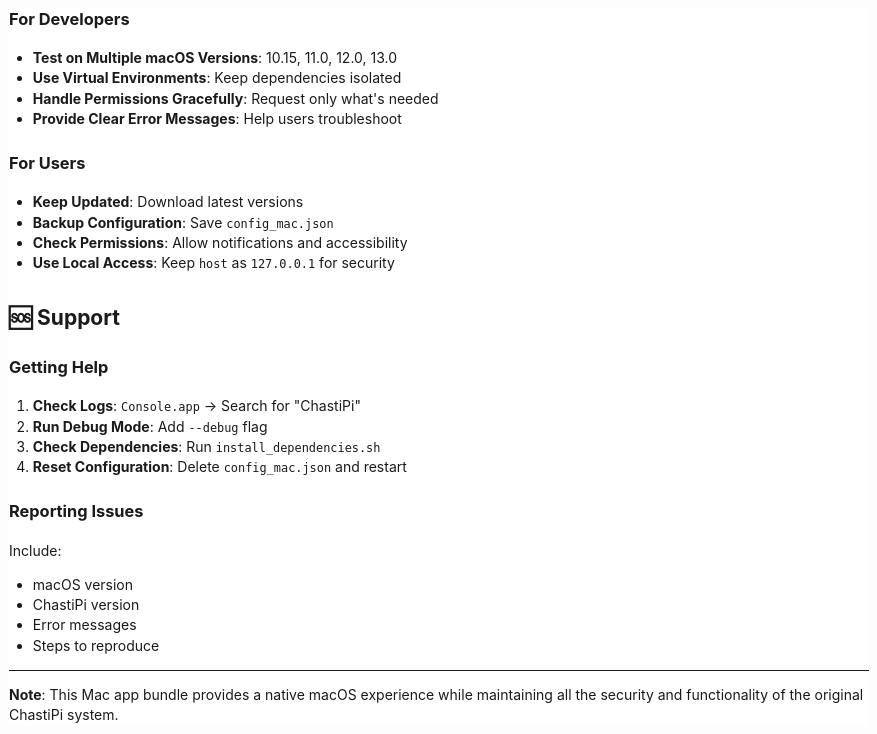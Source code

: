 ### For Developers
- **Test on Multiple macOS Versions**: 10.15, 11.0, 12.0, 13.0
- **Use Virtual Environments**: Keep dependencies isolated
- **Handle Permissions Gracefully**: Request only what's needed
- **Provide Clear Error Messages**: Help users troubleshoot

### For Users
- **Keep Updated**: Download latest versions
- **Backup Configuration**: Save `config_mac.json`
- **Check Permissions**: Allow notifications and accessibility
- **Use Local Access**: Keep `host` as `127.0.0.1` for security

## 🆘 Support

### Getting Help
1. **Check Logs**: `Console.app` → Search for "ChastiPi"
2. **Run Debug Mode**: Add `--debug` flag
3. **Check Dependencies**: Run `install_dependencies.sh`
4. **Reset Configuration**: Delete `config_mac.json` and restart

### Reporting Issues
Include:
- macOS version
- ChastiPi version
- Error messages
- Steps to reproduce

---

**Note**: This Mac app bundle provides a native macOS experience while maintaining all the security and functionality of the original ChastiPi system. 